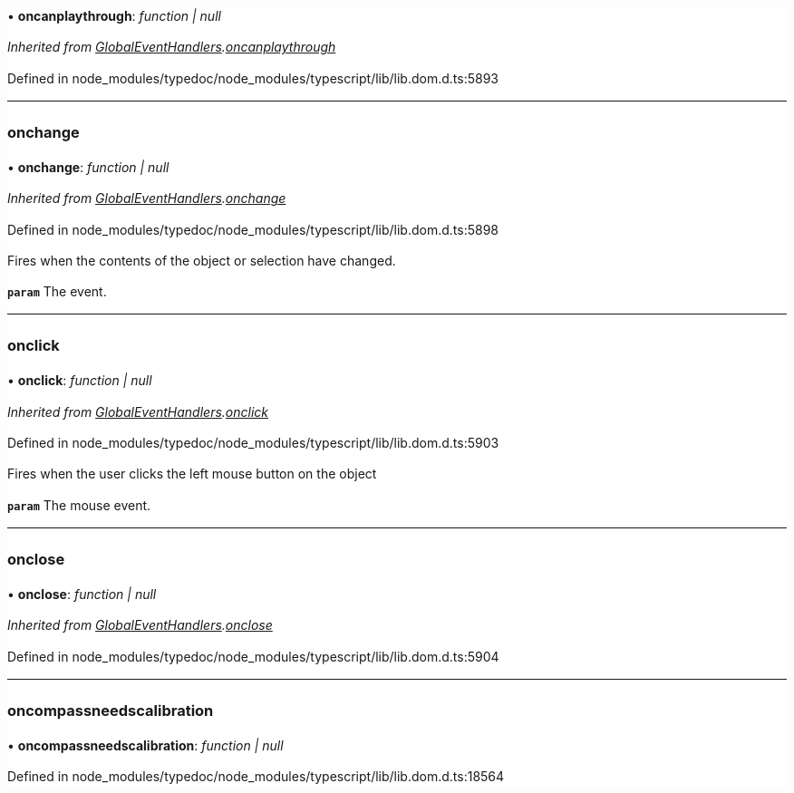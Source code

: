 • **oncanplaythrough**: *function | null*

*Inherited from [GlobalEventHandlers](_node_modules_typedoc_node_modules_typescript_lib_lib_dom_d_.globaleventhandlers.md).[oncanplaythrough](_node_modules_typedoc_node_modules_typescript_lib_lib_dom_d_.globaleventhandlers.md#oncanplaythrough)*

Defined in node_modules/typedoc/node_modules/typescript/lib/lib.dom.d.ts:5893

___

###  onchange

• **onchange**: *function | null*

*Inherited from [GlobalEventHandlers](_node_modules_typedoc_node_modules_typescript_lib_lib_dom_d_.globaleventhandlers.md).[onchange](_node_modules_typedoc_node_modules_typescript_lib_lib_dom_d_.globaleventhandlers.md#onchange)*

Defined in node_modules/typedoc/node_modules/typescript/lib/lib.dom.d.ts:5898

Fires when the contents of the object or selection have changed.

**`param`** The event.

___

###  onclick

• **onclick**: *function | null*

*Inherited from [GlobalEventHandlers](_node_modules_typedoc_node_modules_typescript_lib_lib_dom_d_.globaleventhandlers.md).[onclick](_node_modules_typedoc_node_modules_typescript_lib_lib_dom_d_.globaleventhandlers.md#onclick)*

Defined in node_modules/typedoc/node_modules/typescript/lib/lib.dom.d.ts:5903

Fires when the user clicks the left mouse button on the object

**`param`** The mouse event.

___

###  onclose

• **onclose**: *function | null*

*Inherited from [GlobalEventHandlers](_node_modules_typedoc_node_modules_typescript_lib_lib_dom_d_.globaleventhandlers.md).[onclose](_node_modules_typedoc_node_modules_typescript_lib_lib_dom_d_.globaleventhandlers.md#onclose)*

Defined in node_modules/typedoc/node_modules/typescript/lib/lib.dom.d.ts:5904

___

###  oncompassneedscalibration

• **oncompassneedscalibration**: *function | null*

Defined in node_modules/typedoc/node_modules/typescript/lib/lib.dom.d.ts:18564
